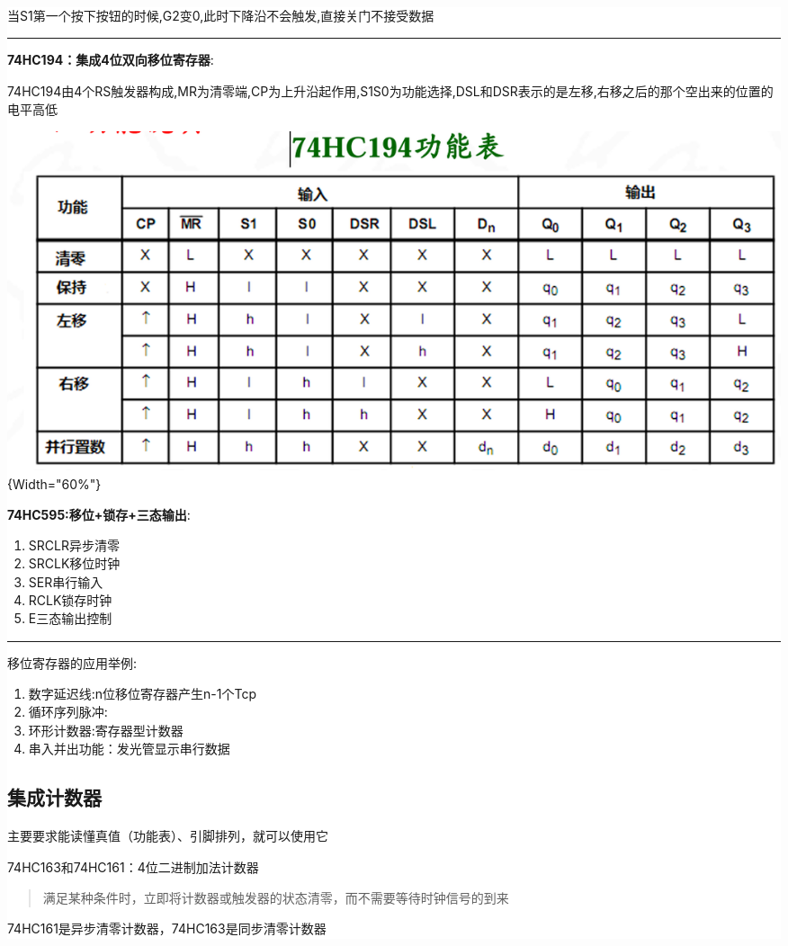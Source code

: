 当S1第一个按下按钮的时候,G2变0,此时下降沿不会触发,直接关门不接受数据

---

**74HC194：集成4位双向移位寄存器**:

74HC194由4个RS触发器构成,MR为清零端,CP为上升沿起作用,S1S0为功能选择,DSL和DSR表示的是左移,右移之后的那个空出来的位置的电平高低

![alt text](image-23.png){Width="60%"}

**74HC595:移位+锁存+三态输出**:

1. SRCLR异步清零
2. SRCLK移位时钟
3. SER串行输入
4. RCLK锁存时钟
5. E三态输出控制

---

移位寄存器的应用举例:

1. 数字延迟线:n位移位寄存器产生n-1个Tcp
2. 循环序列脉冲:
3. 环形计数器:寄存器型计数器
4. 串入并出功能：发光管显示串行数据

## 集成计数器

主要要求能读懂真值（功能表）、引脚排列，就可以使用它

74HC163和74HC161：4位二进制加法计数器

>满足某种条件时，立即将计数器或触发器的状态清零，而不需要等待时钟信号的到来

74HC161是异步清零计数器，74HC163是同步清零计数器
